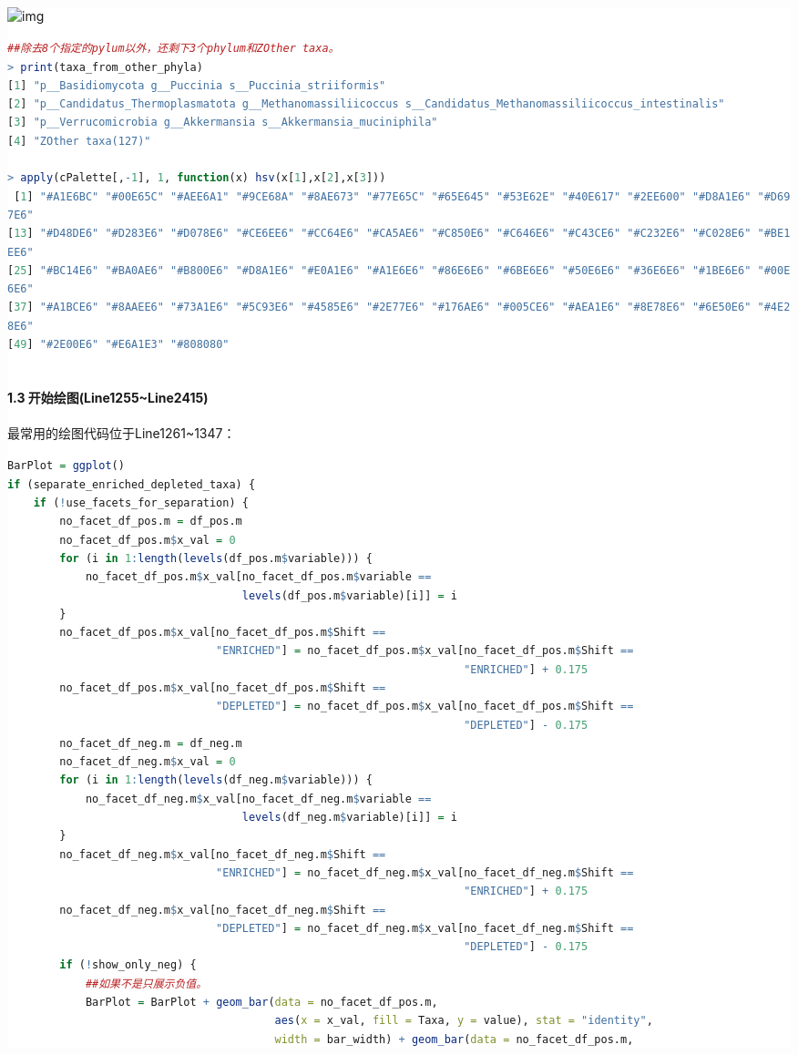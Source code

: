 ![img](https://jialh.oss-cn-shanghai.aliyuncs.com/img2/v2-e9f9c843e7d60e8f7aa7de1cd61d1818_720w.webp)

```R
##除去8个指定的pylum以外，还剩下3个phylum和ZOther taxa。
> print(taxa_from_other_phyla)
[1] "p__Basidiomycota g__Puccinia s__Puccinia_striiformis"                                                    
[2] "p__Candidatus_Thermoplasmatota g__Methanomassiliicoccus s__Candidatus_Methanomassiliicoccus_intestinalis"
[3] "p__Verrucomicrobia g__Akkermansia s__Akkermansia_muciniphila"                                            
[4] "ZOther taxa(127)" 

> apply(cPalette[,-1], 1, function(x) hsv(x[1],x[2],x[3]))
 [1] "#A1E6BC" "#00E65C" "#AEE6A1" "#9CE68A" "#8AE673" "#77E65C" "#65E645" "#53E62E" "#40E617" "#2EE600" "#D8A1E6" "#D697E6"
[13] "#D48DE6" "#D283E6" "#D078E6" "#CE6EE6" "#CC64E6" "#CA5AE6" "#C850E6" "#C646E6" "#C43CE6" "#C232E6" "#C028E6" "#BE1EE6"
[25] "#BC14E6" "#BA0AE6" "#B800E6" "#D8A1E6" "#E0A1E6" "#A1E6E6" "#86E6E6" "#6BE6E6" "#50E6E6" "#36E6E6" "#1BE6E6" "#00E6E6"
[37] "#A1BCE6" "#8AAEE6" "#73A1E6" "#5C93E6" "#4585E6" "#2E77E6" "#176AE6" "#005CE6" "#AEA1E6" "#8E78E6" "#6E50E6" "#4E28E6"
[49] "#2E00E6" "#E6A1E3" "#808080"
        
```

#### 1.3 开始绘图(Line1255~Line2415)

最常用的绘图代码位于Line1261~1347：

```R
BarPlot = ggplot()
if (separate_enriched_depleted_taxa) {
    if (!use_facets_for_separation) {
        no_facet_df_pos.m = df_pos.m
        no_facet_df_pos.m$x_val = 0
        for (i in 1:length(levels(df_pos.m$variable))) {
            no_facet_df_pos.m$x_val[no_facet_df_pos.m$variable == 
                                    levels(df_pos.m$variable)[i]] = i
        }
        no_facet_df_pos.m$x_val[no_facet_df_pos.m$Shift == 
                                "ENRICHED"] = no_facet_df_pos.m$x_val[no_facet_df_pos.m$Shift == 
                                                                      "ENRICHED"] + 0.175
        no_facet_df_pos.m$x_val[no_facet_df_pos.m$Shift == 
                                "DEPLETED"] = no_facet_df_pos.m$x_val[no_facet_df_pos.m$Shift == 
                                                                      "DEPLETED"] - 0.175
        no_facet_df_neg.m = df_neg.m
        no_facet_df_neg.m$x_val = 0
        for (i in 1:length(levels(df_neg.m$variable))) {
            no_facet_df_neg.m$x_val[no_facet_df_neg.m$variable == 
                                    levels(df_neg.m$variable)[i]] = i
        }
        no_facet_df_neg.m$x_val[no_facet_df_neg.m$Shift == 
                                "ENRICHED"] = no_facet_df_neg.m$x_val[no_facet_df_neg.m$Shift == 
                                                                      "ENRICHED"] + 0.175
        no_facet_df_neg.m$x_val[no_facet_df_neg.m$Shift == 
                                "DEPLETED"] = no_facet_df_neg.m$x_val[no_facet_df_neg.m$Shift == 
                                                                      "DEPLETED"] - 0.175
        if (!show_only_neg) {
            ##如果不是只展示负值。
            BarPlot = BarPlot + geom_bar(data = no_facet_df_pos.m, 
                                         aes(x = x_val, fill = Taxa, y = value), stat = "identity", 
                                         width = bar_width) + geom_bar(data = no_facet_df_pos.m, 
```
